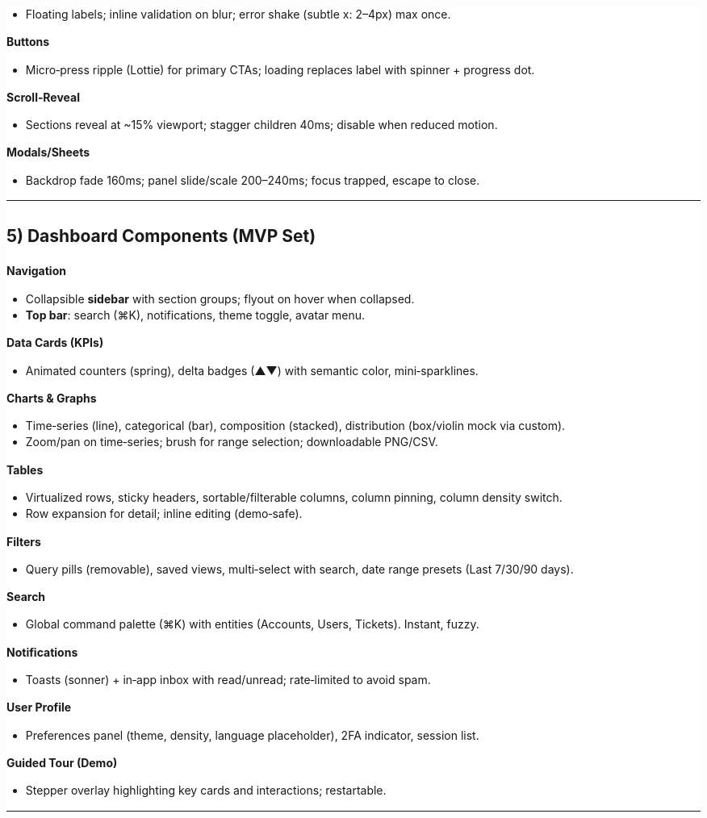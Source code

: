 * Floating labels; inline validation on blur; error shake (subtle x: 2–4px) max once.

**Buttons**

* Micro‑press ripple (Lottie) for primary CTAs; loading replaces label with spinner + progress dot.

**Scroll‑Reveal**

* Sections reveal at \~15% viewport; stagger children 40ms; disable when reduced motion.

**Modals/Sheets**

* Backdrop fade 160ms; panel slide/scale 200–240ms; focus trapped, escape to close.

---

## 5) Dashboard Components (MVP Set)

**Navigation**

* Collapsible **sidebar** with section groups; flyout on hover when collapsed.
* **Top bar**: search (⌘K), notifications, theme toggle, avatar menu.

**Data Cards (KPIs)**

* Animated counters (spring), delta badges (▲▼) with semantic color, mini‑sparklines.

**Charts & Graphs**

* Time‑series (line), categorical (bar), composition (stacked), distribution (box/violin mock via custom).
* Zoom/pan on time‑series; brush for range selection; downloadable PNG/CSV.

**Tables**

* Virtualized rows, sticky headers, sortable/filterable columns, column pinning, column density switch.
* Row expansion for detail; inline editing (demo‑safe).

**Filters**

* Query pills (removable), saved views, multi‑select with search, date range presets (Last 7/30/90 days).

**Search**

* Global command palette (⌘K) with entities (Accounts, Users, Tickets). Instant, fuzzy.

**Notifications**

* Toasts (sonner) + in‑app inbox with read/unread; rate‑limited to avoid spam.

**User Profile**

* Preferences panel (theme, density, language placeholder), 2FA indicator, session list.

**Guided Tour (Demo)**

* Stepper overlay highlighting key cards and interactions; restartable.

---
